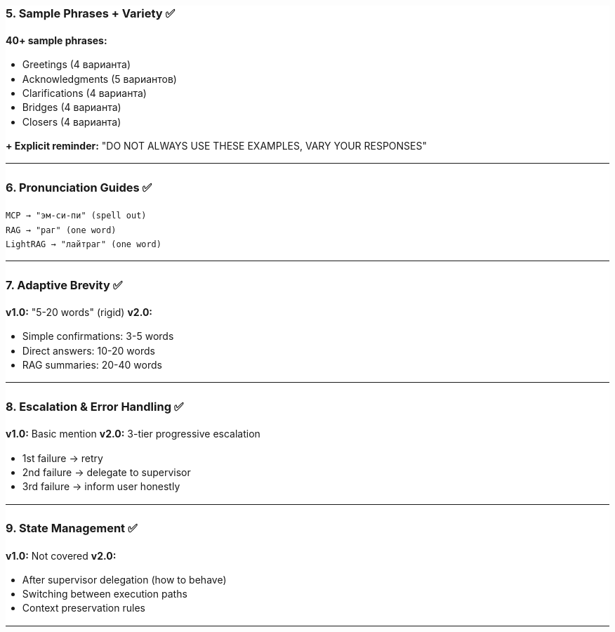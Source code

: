 
### 5. Sample Phrases + Variety ✅

**40+ sample phrases:**
- Greetings (4 варианта)
- Acknowledgments (5 вариантов)
- Clarifications (4 варианта)
- Bridges (4 варианта)
- Closers (4 варианта)

**+ Explicit reminder:**
"DO NOT ALWAYS USE THESE EXAMPLES, VARY YOUR RESPONSES"

---

### 6. Pronunciation Guides ✅

```
MCP → "эм-си-пи" (spell out)
RAG → "раг" (one word)
LightRAG → "лайтраг" (one word)
```

---

### 7. Adaptive Brevity ✅

**v1.0:** "5-20 words" (rigid)
**v2.0:**
- Simple confirmations: 3-5 words
- Direct answers: 10-20 words
- RAG summaries: 20-40 words

---

### 8. Escalation & Error Handling ✅

**v1.0:** Basic mention
**v2.0:** 3-tier progressive escalation
- 1st failure → retry
- 2nd failure → delegate to supervisor
- 3rd failure → inform user honestly

---

### 9. State Management ✅

**v1.0:** Not covered
**v2.0:**
- After supervisor delegation (how to behave)
- Switching between execution paths
- Context preservation rules

---
